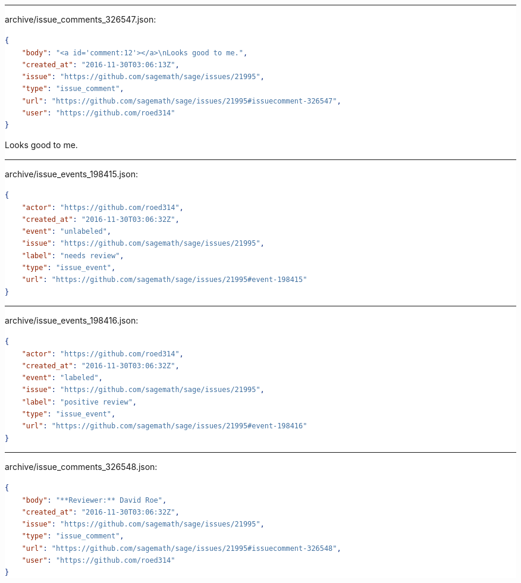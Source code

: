 


---

archive/issue_comments_326547.json:
```json
{
    "body": "<a id='comment:12'></a>\nLooks good to me.",
    "created_at": "2016-11-30T03:06:13Z",
    "issue": "https://github.com/sagemath/sage/issues/21995",
    "type": "issue_comment",
    "url": "https://github.com/sagemath/sage/issues/21995#issuecomment-326547",
    "user": "https://github.com/roed314"
}
```

<a id='comment:12'></a>
Looks good to me.



---

archive/issue_events_198415.json:
```json
{
    "actor": "https://github.com/roed314",
    "created_at": "2016-11-30T03:06:32Z",
    "event": "unlabeled",
    "issue": "https://github.com/sagemath/sage/issues/21995",
    "label": "needs review",
    "type": "issue_event",
    "url": "https://github.com/sagemath/sage/issues/21995#event-198415"
}
```



---

archive/issue_events_198416.json:
```json
{
    "actor": "https://github.com/roed314",
    "created_at": "2016-11-30T03:06:32Z",
    "event": "labeled",
    "issue": "https://github.com/sagemath/sage/issues/21995",
    "label": "positive review",
    "type": "issue_event",
    "url": "https://github.com/sagemath/sage/issues/21995#event-198416"
}
```



---

archive/issue_comments_326548.json:
```json
{
    "body": "**Reviewer:** David Roe",
    "created_at": "2016-11-30T03:06:32Z",
    "issue": "https://github.com/sagemath/sage/issues/21995",
    "type": "issue_comment",
    "url": "https://github.com/sagemath/sage/issues/21995#issuecomment-326548",
    "user": "https://github.com/roed314"
}
```
